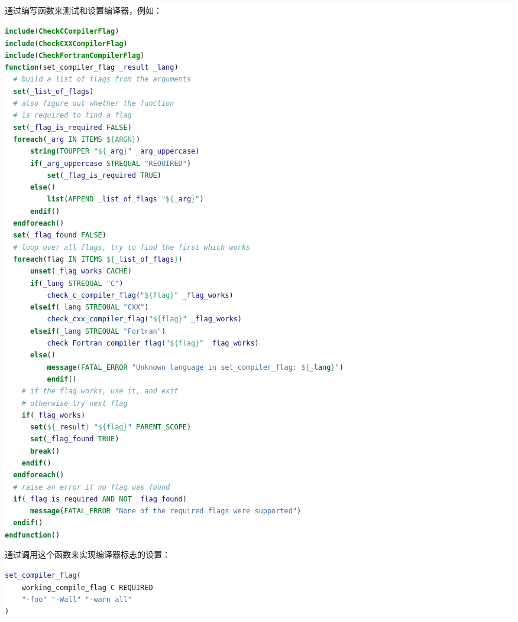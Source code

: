 通过编写函数来测试和设置编译器，例如：

```cmake
include(CheckCCompilerFlag)
include(CheckCXXCompilerFlag)
include(CheckFortranCompilerFlag)
function(set_compiler_flag _result _lang)
  # build a list of flags from the arguments
  set(_list_of_flags)
  # also figure out whether the function
  # is required to find a flag
  set(_flag_is_required FALSE)
  foreach(_arg IN ITEMS ${ARGN})
      string(TOUPPER "${_arg}" _arg_uppercase)
      if(_arg_uppercase STREQUAL "REQUIRED")
          set(_flag_is_required TRUE)
      else()
          list(APPEND _list_of_flags "${_arg}")
      endif()
  endforeach()
  set(_flag_found FALSE)
  # loop over all flags, try to find the first which works
  foreach(flag IN ITEMS ${_list_of_flags})
      unset(_flag_works CACHE)
      if(_lang STREQUAL "C")
          check_c_compiler_flag("${flag}" _flag_works)
      elseif(_lang STREQUAL "CXX")
          check_cxx_compiler_flag("${flag}" _flag_works)
      elseif(_lang STREQUAL "Fortran")
          check_Fortran_compiler_flag("${flag}" _flag_works)
      else()
          message(FATAL_ERROR "Unknown language in set_compiler_flag: ${_lang}")
          endif()
    # if the flag works, use it, and exit
    # otherwise try next flag
    if(_flag_works)
      set(${_result} "${flag}" PARENT_SCOPE)
      set(_flag_found TRUE)
      break()
    endif()
  endforeach()
  # raise an error if no flag was found
  if(_flag_is_required AND NOT _flag_found)
      message(FATAL_ERROR "None of the required flags were supported")
  endif()
endfunction()
```

通过调用这个函数来实现编译器标志的设置：

```cmake
set_compiler_flag(
	working_compile_flag C REQUIRED
	"-foo" "-Wall" "-warn all"
)
```
